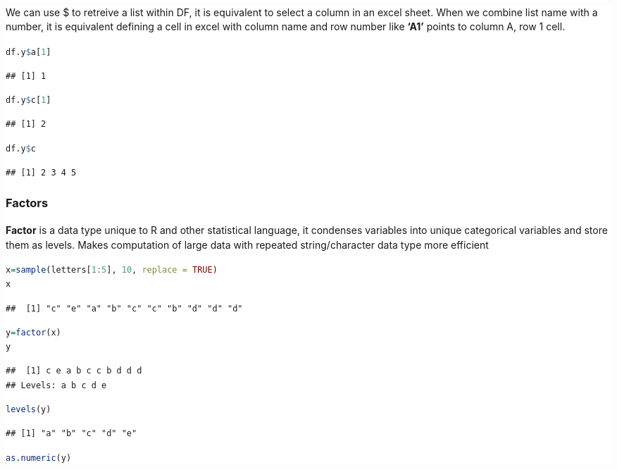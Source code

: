 We can use $ to retreive a list within DF, it is equivalent to select a
column in an excel sheet. When we combine list name with a number, it is
equivalent defining a cell in excel with column name and row number like
**‘A1’** points to column A, row 1 cell.

``` r
df.y$a[1]
```

    ## [1] 1

``` r
df.y$c[1]
```

    ## [1] 2

``` r
df.y$c
```

    ## [1] 2 3 4 5

### Factors

**Factor** is a data type unique to R and other statistical language, it
condenses variables into unique categorical variables and store them as
levels. Makes computation of large data with repeated string/character
data type more efficient

``` r
x=sample(letters[1:5], 10, replace = TRUE)
x
```

    ##  [1] "c" "e" "a" "b" "c" "c" "b" "d" "d" "d"

``` r
y=factor(x)
y
```

    ##  [1] c e a b c c b d d d
    ## Levels: a b c d e

``` r
levels(y)
```

    ## [1] "a" "b" "c" "d" "e"

``` r
as.numeric(y)
```
